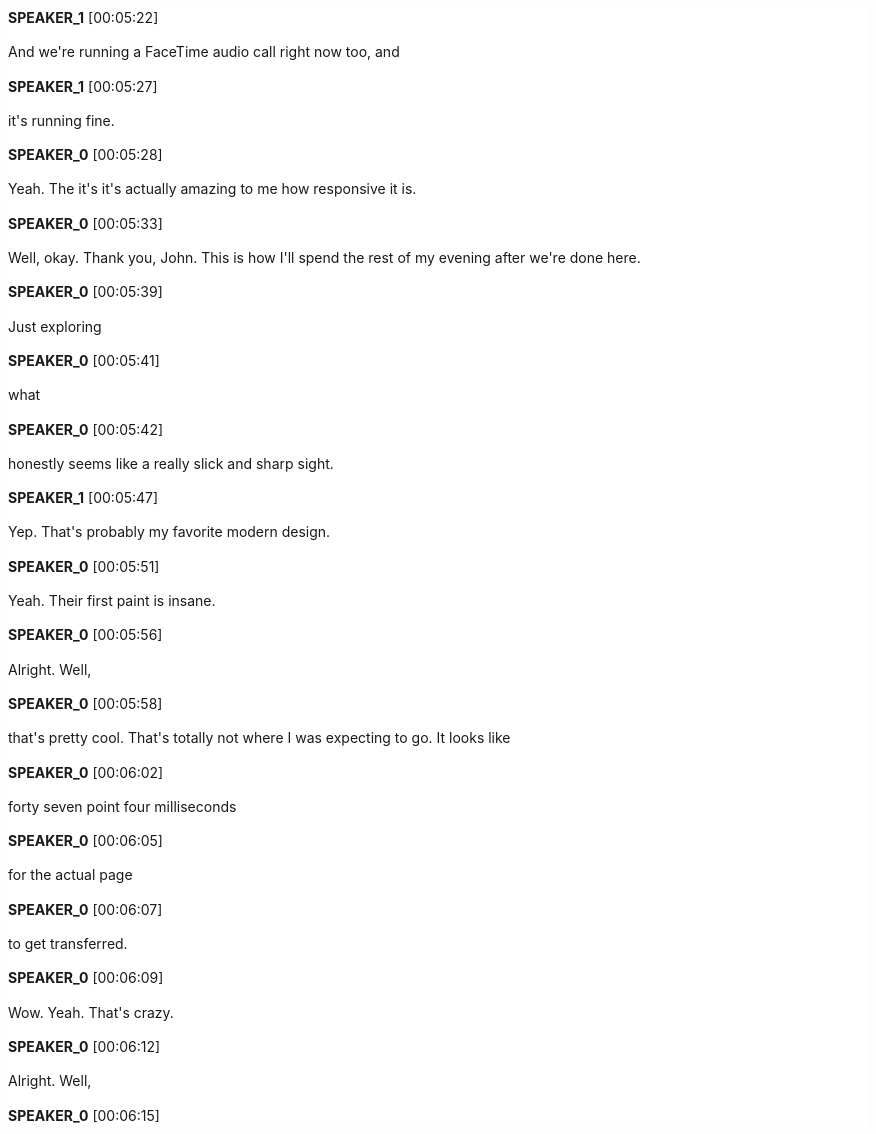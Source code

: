 **SPEAKER_1** [00:05:22]

And we're running a FaceTime audio call right now too, and

**SPEAKER_1** [00:05:27]

it's running fine.

**SPEAKER_0** [00:05:28]

Yeah. The it's it's actually amazing to me how responsive it is.

**SPEAKER_0** [00:05:33]

Well, okay. Thank you, John. This is how I'll spend the rest of my evening after we're done here.

**SPEAKER_0** [00:05:39]

Just exploring

**SPEAKER_0** [00:05:41]

what

**SPEAKER_0** [00:05:42]

honestly seems like a really slick and sharp sight.

**SPEAKER_1** [00:05:47]

Yep. That's probably my favorite modern design.

**SPEAKER_0** [00:05:51]

Yeah. Their first paint is insane.

**SPEAKER_0** [00:05:56]

Alright. Well,

**SPEAKER_0** [00:05:58]

that's pretty cool. That's totally not where I was expecting to go. It looks like

**SPEAKER_0** [00:06:02]

forty seven point four milliseconds

**SPEAKER_0** [00:06:05]

for the actual page

**SPEAKER_0** [00:06:07]

to get transferred.

**SPEAKER_0** [00:06:09]

Wow. Yeah. That's crazy.

**SPEAKER_0** [00:06:12]

Alright. Well,

**SPEAKER_0** [00:06:15]
